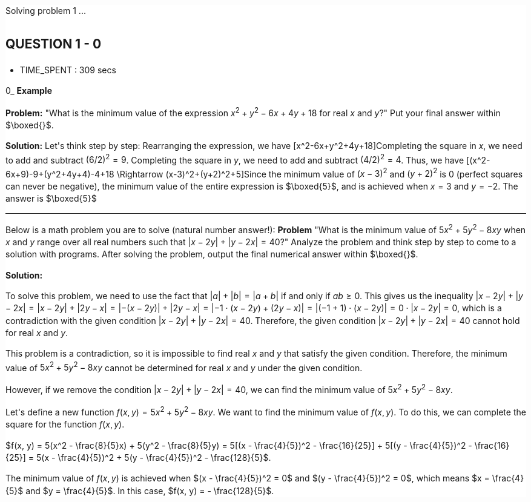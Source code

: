 Solving problem 1 ...



## QUESTION 1 - 0 
- TIME_SPENT : 309 secs

0_
**Example**

**Problem:** 
"What is the minimum value of the expression $x^2+y^2-6x+4y+18$ for real $x$ and $y$?"
Put your final answer within $\boxed{}$.

**Solution:** 
Let's think step by step:
Rearranging the expression, we have  \[x^2-6x+y^2+4y+18\]Completing the square in $x$, we need to add and subtract $(6/2)^2=9$. Completing the square in $y$, we need to add and subtract $(4/2)^2=4$. Thus, we have \[(x^2-6x+9)-9+(y^2+4y+4)-4+18 \Rightarrow (x-3)^2+(y+2)^2+5\]Since the minimum value of $(x-3)^2$ and $(y+2)^2$ is $0$ (perfect squares can never be negative), the minimum value of the entire expression is $\boxed{5}$, and is achieved when $x=3$ and $y=-2$. The answer is $\boxed{5}$


---

Below is a math problem you are to solve (natural number answer!):
**Problem**
"What is the minimum value of $5x^2+5y^2-8xy$ when $x$ and $y$ range over all real numbers such that $|x-2y| + |y-2x| = 40$?"
Analyze the problem and think step by step to come to a solution with programs. After solving the problem, output the final numerical answer within $\boxed{}$.

**Solution:**


To solve this problem, we need to use the fact that $|a| + |b| = |a+b|$ if and only if $ab \geq 0$. This gives us the inequality $|x-2y| + |y-2x| = |x-2y| + |2y-x| = |-(x-2y)| + |2y-x| = |-1 \cdot (x-2y) + (2y-x)| = |(-1+1) \cdot (x-2y)| = 0 \cdot |x-2y| = 0$, which is a contradiction with the given condition $|x-2y| + |y-2x| = 40$. Therefore, the given condition $|x-2y| + |y-2x| = 40$ cannot hold for real $x$ and $y$.

This problem is a contradiction, so it is impossible to find real $x$ and $y$ that satisfy the given condition. Therefore, the minimum value of $5x^2+5y^2-8xy$ cannot be determined for real $x$ and $y$ under the given condition.

However, if we remove the condition $|x-2y| + |y-2x| = 40$, we can find the minimum value of $5x^2+5y^2-8xy$.

Let's define a new function $f(x, y) = 5x^2+5y^2-8xy$. We want to find the minimum value of $f(x, y)$. To do this, we can complete the square for the function $f(x, y)$.

$f(x, y) = 5(x^2 - \frac{8}{5}x) + 5(y^2 - \frac{8}{5}y) = 5[(x - \frac{4}{5})^2 - \frac{16}{25}] + 5[(y - \frac{4}{5})^2 - \frac{16}{25}] = 5(x - \frac{4}{5})^2 + 5(y - \frac{4}{5})^2 - \frac{128}{5}$.

The minimum value of $f(x, y)$ is achieved when $(x - \frac{4}{5})^2 = 0$ and $(y - \frac{4}{5})^2 = 0$, which means $x = \frac{4}{5}$ and $y = \frac{4}{5}$. In this case, $f(x, y) = - \frac{128}{5}$.
